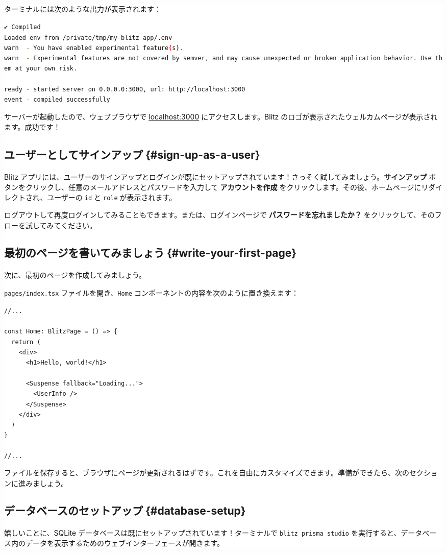 ターミナルには次のような出力が表示されます：

```sh
✔ Compiled
Loaded env from /private/tmp/my-blitz-app/.env
warn  - You have enabled experimental feature(s).
warn  - Experimental features are not covered by semver, and may cause unexpected or broken application behavior. Use them at your own risk.

ready - started server on 0.0.0.0:3000, url: http://localhost:3000
event - compiled successfully
```

サーバーが起動したので、ウェブブラウザで [localhost:3000](http://localhost:3000) にアクセスします。Blitz のロゴが表示されたウェルカムページが表示されます。成功です！

## ユーザーとしてサインアップ {#sign-up-as-a-user}

Blitz アプリには、ユーザーのサインアップとログインが既にセットアップされています！さっそく試してみましょう。**サインアップ** ボタンをクリックし、任意のメールアドレスとパスワードを入力して **アカウントを作成** をクリックします。その後、ホームページにリダイレクトされ、ユーザーの `id` と `role` が表示されます。

ログアウトして再度ログインしてみることもできます。または、ログインページで **パスワードを忘れましたか？** をクリックして、そのフローを試してみてください。

## 最初のページを書いてみましょう {#write-your-first-page}

次に、最初のページを作成してみましょう。

`pages/index.tsx` ファイルを開き、`Home` コンポーネントの内容を次のように置き換えます：

```tsx
//...

const Home: BlitzPage = () => {
  return (
    <div>
      <h1>Hello, world!</h1>

      <Suspense fallback="Loading...">
        <UserInfo />
      </Suspense>
    </div>
  )
}

//...
```

ファイルを保存すると、ブラウザにページが更新されるはずです。これを自由にカスタマイズできます。準備ができたら、次のセクションに進みましょう。

## データベースのセットアップ {#database-setup}

嬉しいことに、SQLite データベースは既にセットアップされています！ターミナルで `blitz prisma studio` を実行すると、データベース内のデータを表示するためのウェブインターフェースが開きます。
